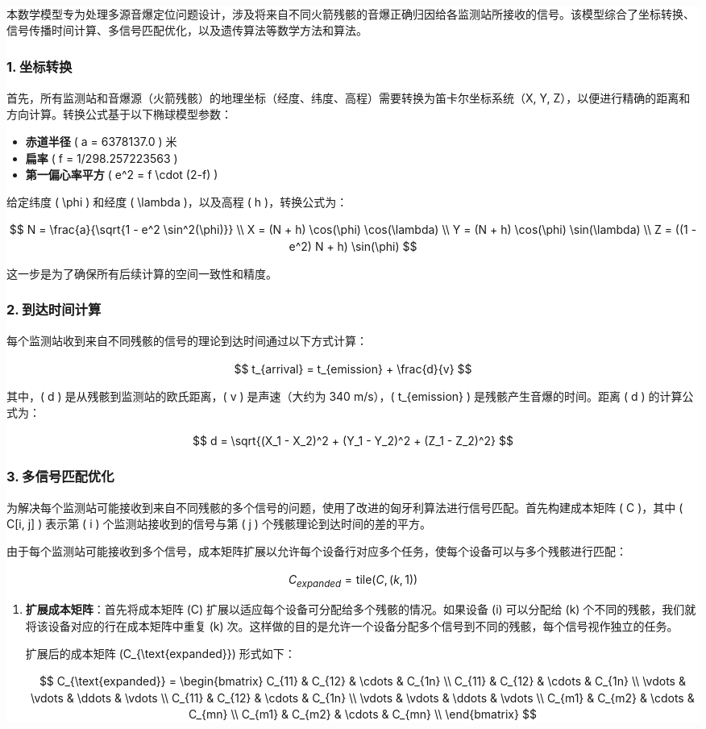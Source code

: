 本数学模型专为处理多源音爆定位问题设计，涉及将来自不同火箭残骸的音爆正确归因给各监测站所接收的信号。该模型综合了坐标转换、信号传播时间计算、多信号匹配优化，以及遗传算法等数学方法和算法。

### 1. 坐标转换

首先，所有监测站和音爆源（火箭残骸）的地理坐标（经度、纬度、高程）需要转换为笛卡尔坐标系统（X, Y, Z），以便进行精确的距离和方向计算。转换公式基于以下椭球模型参数：

- **赤道半径** \( a = 6378137.0 \) 米
- **扁率** \( f = 1/298.257223563 \)
- **第一偏心率平方** \( e^2 = f \cdot (2-f) \)

给定纬度 \( \phi \) 和经度 \( \lambda \)，以及高程 \( h \)，转换公式为：

$$
N = \frac{a}{\sqrt{1 - e^2 \sin^2(\phi)}} \\
X = (N + h) \cos(\phi) \cos(\lambda) \\
Y = (N + h) \cos(\phi) \sin(\lambda) \\
Z = ((1 - e^2) N + h) \sin(\phi)
$$

这一步是为了确保所有后续计算的空间一致性和精度。

### 2. 到达时间计算

每个监测站收到来自不同残骸的信号的理论到达时间通过以下方式计算：

$$
t_{arrival} = t_{emission} + \frac{d}{v}
$$

其中，\( d \) 是从残骸到监测站的欧氏距离，\( v \) 是声速（大约为 340 m/s），\( t_{emission} \) 是残骸产生音爆的时间。距离 \( d \) 的计算公式为：

$$
d = \sqrt{(X_1 - X_2)^2 + (Y_1 - Y_2)^2 + (Z_1 - Z_2)^2}
$$

### 3. 多信号匹配优化

为解决每个监测站可能接收到来自不同残骸的多个信号的问题，使用了改进的匈牙利算法进行信号匹配。首先构建成本矩阵 \( C \)，其中 \( C[i, j] \) 表示第 \( i \) 个监测站接收到的信号与第 \( j \) 个残骸理论到达时间的差的平方。

由于每个监测站可能接收到多个信号，成本矩阵扩展以允许每个设备行对应多个任务，使每个设备可以与多个残骸进行匹配：

$$
C_{expanded} = \text{tile}(C, (k, 1))
$$

1. **扩展成本矩阵**：首先将成本矩阵 \(C\) 扩展以适应每个设备可分配给多个残骸的情况。如果设备 \(i\) 可以分配给 \(k\) 个不同的残骸，我们就将该设备对应的行在成本矩阵中重复 \(k\) 次。这样做的目的是允许一个设备分配多个信号到不同的残骸，每个信号视作独立的任务。

   扩展后的成本矩阵 \(C_{\text{expanded}}\) 形式如下：
   
   
   
   $$
   C_{\text{expanded}} = \begin{bmatrix}
   C_{11} & C_{12} & \cdots & C_{1n} \\
   C_{11} & C_{12} & \cdots & C_{1n} \\
   \vdots & \vdots & \ddots & \vdots \\
   C_{11} & C_{12} & \cdots & C_{1n} \\
   \vdots & \vdots & \ddots & \vdots \\
   C_{m1} & C_{m2} & \cdots & C_{mn} \\
   C_{m1} & C_{m2} & \cdots & C_{mn} \\
   \end{bmatrix}
   $$
   